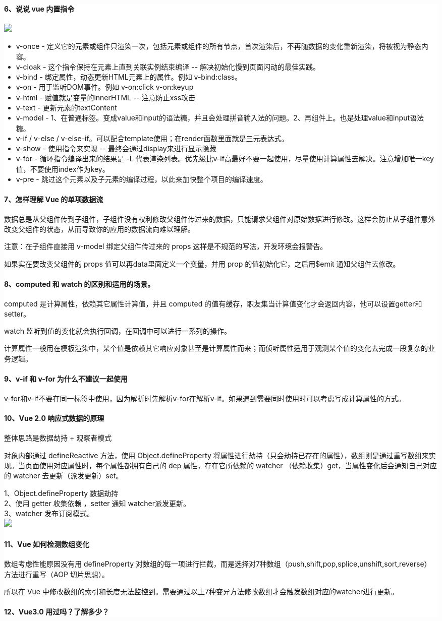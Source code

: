 #### 6、说说 vue 内置指令

![](https://p1-juejin.byteimg.com/tos-cn-i-k3u1fbpfcp/0b46ec8b051246858211c4c7ec129fb3~tplv-k3u1fbpfcp-watermark.image)

*   v-once - 定义它的元素或组件只渲染一次，包括元素或组件的所有节点，首次渲染后，不再随数据的变化重新渲染，将被视为静态内容。
*   v-cloak - 这个指令保持在元素上直到关联实例结束编译 -- 解决初始化慢到页面闪动的最佳实践。
*   v-bind - 绑定属性，动态更新HTML元素上的属性。例如 v-bind:class。
*   v-on - 用于监听DOM事件。例如 v-on:click v-on:keyup
*   v-html - 赋值就是变量的innerHTML -- 注意防止xss攻击
*   v-text - 更新元素的textContent
*   v-model - 1、在普通标签。变成value和input的语法糖，并且会处理拼音输入法的问题。2、再组件上。也是处理value和input语法糖。
*   v-if / v-else / v-else-if。可以配合template使用；在render函数里面就是三元表达式。
*   v-show - 使用指令来实现 -- 最终会通过display来进行显示隐藏
*   v-for - 循环指令编译出来的结果是 -L 代表渲染列表。优先级比v-if高最好不要一起使用，尽量使用计算属性去解决。注意增加唯一key值，不要使用index作为key。
*   v-pre - 跳过这个元素以及子元素的编译过程，以此来加快整个项目的编译速度。

#### 7、怎样理解 Vue 的单项数据流

数据总是从父组件传到子组件，子组件没有权利修改父组件传过来的数据，只能请求父组件对原始数据进行修改。这样会防止从子组件意外改变父组件的状态，从而导致你的应用的数据流向难以理解。

注意：在子组件直接用 v-model 绑定父组件传过来的 props 这样是不规范的写法，开发环境会报警告。

如果实在要改变父组件的 props 值可以再data里面定义一个变量，并用 prop 的值初始化它，之后用$emit 通知父组件去修改。

#### 8、computed 和 watch 的区别和运用的场景。

computed 是计算属性，依赖其它属性计算值，并且 computed 的值有缓存，职友集当计算值变化才会返回内容，他可以设置getter和setter。

watch 监听到值的变化就会执行回调，在回调中可以进行一系列的操作。

计算属性一般用在模板渲染中，某个值是依赖其它响应对象甚至是计算属性而来；而侦听属性适用于观测某个值的变化去完成一段复杂的业务逻辑。

#### 9、v-if 和 v-for 为什么不建议一起使用

v-for和v-if不要在同一标签中使用，因为解析时先解析v-for在解析v-if。如果遇到需要同时使用时可以考虑写成计算属性的方式。

#### 10、Vue 2.0 响应式数据的原理

整体思路是数据劫持 + 观察者模式

对象内部通过 defineReactive 方法，使用 Object.defineProperty 将属性进行劫持（只会劫持已存在的属性），数组则是通过重写数组来实现。当页面使用对应属性时，每个属性都拥有自己的 dep 属性，存在它所依赖的 watcher （依赖收集）get，当属性变化后会通知自己对应的 watcher 去更新（派发更新）set。

1、Object.defineProperty 数据劫持  
2、使用 getter 收集依赖 ，setter 通知 watcher派发更新。  
3、watcher 发布订阅模式。  
![](http://ito-boss-img.oss-cn-hangzhou.aliyuncs.com/material/20210513/16209080120090ccb00fca3da47bfb7d45a1b83a6c8b3.png)

#### 11、Vue 如何检测数组变化

数组考虑性能原因没有用 defineProperty 对数组的每一项进行拦截，而是选择对7种数组（push,shift,pop,splice,unshift,sort,reverse）方法进行重写（AOP 切片思想）。

所以在 Vue 中修改数组的索引和长度无法监控到。需要通过以上7种变异方法修改数组才会触发数组对应的watcher进行更新。

#### 12、Vue3.0 用过吗？了解多少？
